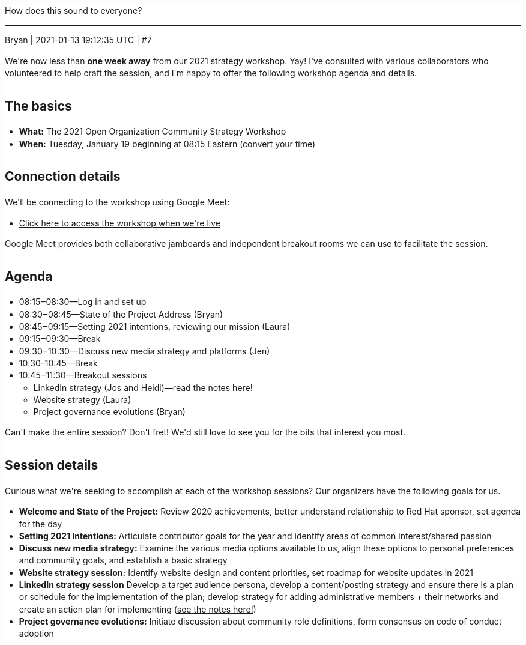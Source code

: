 How does this sound to everyone?

-------------------------

Bryan | 2021-01-13 19:12:35 UTC | #7

We're now less than **one week away** from our 2021 strategy workshop. Yay! I've consulted with various collaborators who volunteered to help craft the session, and I'm happy to offer the following workshop agenda and details.

## The basics

- **What:** The 2021 Open Organization Community Strategy Workshop
- **When:** Tuesday, January 19 beginning at 08:15 Eastern ([convert your time](https://savvytime.com/converter))

## Connection details

We'll be connecting to the workshop using Google Meet:
- [Click here to access the workshop when we're live](https://meet.google.com/gaq-quic-yix?authuser=0&hs=122)

Google Meet provides both collaborative jamboards and independent breakout rooms we can use to facilitate the session.

## Agenda

* 08:15‒08:30—Log in and set up
* 08:30‒08:45—State of the Project Address (Bryan)
* 08:45‒09:15—Setting 2021 intentions, reviewing our mission (Laura)
* 09:15‒09:30—Break
* 09:30‒10:30—Discuss new media strategy and platforms (Jen)
* 10:30–10:45—Break
* 10:45‒11:30—Breakout sessions
  - LinkedIn strategy (Jos and Heidi)—[read the notes here!](https://www.theopenorganization.community/t/2021-linkedin-strategy-breakout-session/191)
  - Website strategy (Laura)
  - Project governance evolutions (Bryan)

Can't make the entire session? Don't fret! We'd still love to see you for the bits that interest you most.

## Session details

Curious what we're seeking to accomplish at each of the workshop sessions? Our organizers have the following goals for us.

- **Welcome and State of the Project:** Review 2020 achievements, better understand relationship to Red Hat sponsor, set agenda for the day
- **Setting 2021 intentions:** Articulate contributor goals for the year and identify areas of common interest/shared passion
- **Discuss new media strategy:** Examine the various media options available to us, align these options to personal preferences and community goals, and establish a basic strategy
- **Website strategy session:** Identify website design and content priorities, set roadmap for website updates in 2021
- **LinkedIn strategy session** Develop a target audience persona, develop a content/posting strategy and ensure there is a plan or schedule for the implementation of the plan; develop strategy for adding administrative members + their networks and create an action plan for implementing ([see the notes here!](https://www.theopenorganization.community/t/2021-linkedin-strategy-breakout-session/191))
- **Project governance evolutions:** Initiate discussion about community role definitions, form consensus on code of conduct adoption
